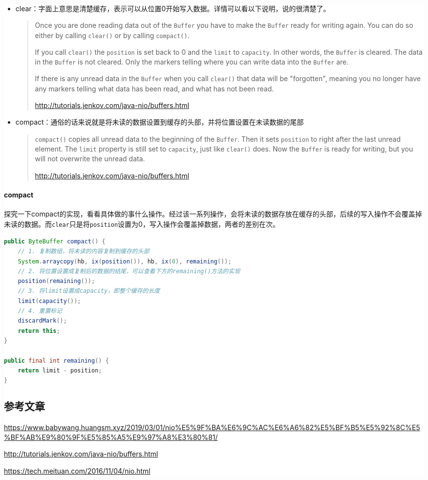 - clear：字面上意思是清楚缓存，表示可以从位置0开始写入数据。详情可以看以下说明，说的很清楚了。

  > Once you are done reading data out of the `Buffer` you have to make the `Buffer` ready for writing again. You can do so either by calling `clear()` or by calling `compact()`.
  >
  > If you call `clear()` the `position` is set back to 0 and the `limit` to `capacity`. In other words, the `Buffer` is cleared. The data in the `Buffer` is not cleared. Only the markers telling where you can write data into the `Buffer` are.
  >
  > If there is any unread data in the `Buffer` when you call `clear()` that data will be "forgotten", meaning you no longer have any markers telling what data has been read, and what has not been read.
  >
  > http://tutorials.jenkov.com/java-nio/buffers.html

- compact：通俗的话来说就是将未读的数据设置到缓存的头部，并将位置设置在未读数据的尾部

  > `compact()` copies all unread data to the beginning of the `Buffer`. Then it sets `position` to right after the last unread element. The `limit` property is still set to `capacity`, just like `clear()` does. Now the `Buffer` is ready for writing, but you will not overwrite the unread data.
  >
  > http://tutorials.jenkov.com/java-nio/buffers.html

#### compact

探究一下compact的实现，看看具体做的事什么操作。经过该一系列操作，会将未读的数据存放在缓存的头部，后续的写入操作不会覆盖掉未读的数据。而`clear`只是将`position`设置为0，写入操作会覆盖掉数据，两者的差别在次。

```java
public ByteBuffer compact() {
    // 1. 复制数组，将未读的内容复制到缓存的头部
    System.arraycopy(hb, ix(position()), hb, ix(0), remaining());
    // 2. 将位置设置成复制后的数据的结尾，可以查看下方的remaining()方法的实现
    position(remaining());
    // 3. 将limit设置成capacity，即整个缓存的长度
    limit(capacity());
    // 4. 重置标记
    discardMark();
    return this;
}

public final int remaining() {
    return limit - position;
}
```



## 参考文章

<https://www.babywang.huangsm.xyz/2019/03/01/nio%E5%9F%BA%E6%9C%AC%E6%A6%82%E5%BF%B5%E5%92%8C%E5%BF%AB%E9%80%9F%E5%85%A5%E9%97%A8%E3%80%81/>

 <http://tutorials.jenkov.com/java-nio/buffers.html>

 <https://tech.meituan.com/2016/11/04/nio.html>